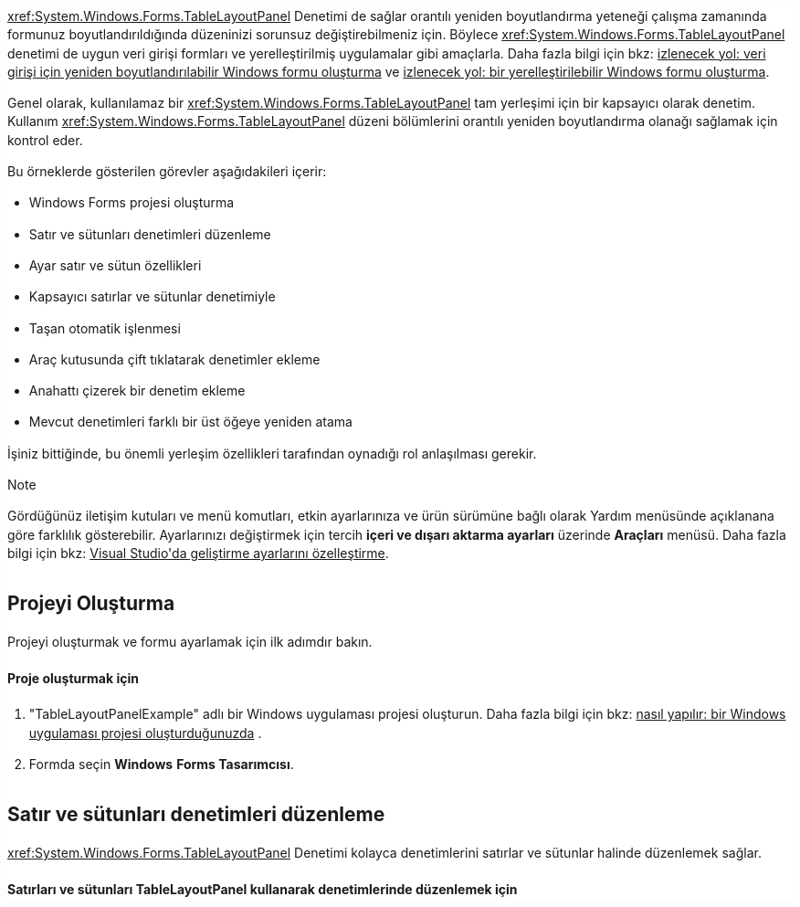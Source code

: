  <xref:System.Windows.Forms.TableLayoutPanel> Denetimi de sağlar orantılı yeniden boyutlandırma yeteneği çalışma zamanında formunuz boyutlandırıldığında düzeninizi sorunsuz değiştirebilmeniz için. Böylece <xref:System.Windows.Forms.TableLayoutPanel> denetimi de uygun veri girişi formları ve yerelleştirilmiş uygulamalar gibi amaçlarla. Daha fazla bilgi için bkz: [izlenecek yol: veri girişi için yeniden boyutlandırılabilir Windows formu oluşturma](http://msdn.microsoft.com/en-us/e193b4fc-912a-4917-b036-b76c7a6f58ab) ve [izlenecek yol: bir yerelleştirilebilir Windows formu oluşturma](http://msdn.microsoft.com/en-us/c5240b6e-aaca-4286-9bae-778a416edb9c).  
  
 Genel olarak, kullanılamaz bir <xref:System.Windows.Forms.TableLayoutPanel> tam yerleşimi için bir kapsayıcı olarak denetim. Kullanım <xref:System.Windows.Forms.TableLayoutPanel> düzeni bölümlerini orantılı yeniden boyutlandırma olanağı sağlamak için kontrol eder.  
  
 Bu örneklerde gösterilen görevler aşağıdakileri içerir:  
  
-   Windows Forms projesi oluşturma  
  
-   Satır ve sütunları denetimleri düzenleme  
  
-   Ayar satır ve sütun özellikleri  
  
-   Kapsayıcı satırlar ve sütunlar denetimiyle  
  
-   Taşan otomatik işlenmesi  
  
-   Araç kutusunda çift tıklatarak denetimler ekleme  
  
-   Anahattı çizerek bir denetim ekleme  
  
-   Mevcut denetimleri farklı bir üst öğeye yeniden atama  
  
 İşiniz bittiğinde, bu önemli yerleşim özellikleri tarafından oynadığı rol anlaşılması gerekir.  
  
> [!NOTE]
>  Gördüğünüz iletişim kutuları ve menü komutları, etkin ayarlarınıza ve ürün sürümüne bağlı olarak Yardım menüsünde açıklanana göre farklılık gösterebilir. Ayarlarınızı değiştirmek için tercih **içeri ve dışarı aktarma ayarları** üzerinde **Araçları** menüsü. Daha fazla bilgi için bkz: [Visual Studio'da geliştirme ayarlarını özelleştirme](http://msdn.microsoft.com/en-us/22c4debb-4e31-47a8-8f19-16f328d7dcd3).  
  
## <a name="creating-the-project"></a>Projeyi Oluşturma  
 Projeyi oluşturmak ve formu ayarlamak için ilk adımdır bakın.  
  
#### <a name="to-create-the-project"></a>Proje oluşturmak için  
  
1.  "TableLayoutPanelExample" adlı bir Windows uygulaması projesi oluşturun. Daha fazla bilgi için bkz: [nasıl yapılır: bir Windows uygulaması projesi oluşturduğunuzda](http://msdn.microsoft.com/en-us/b2f93fed-c635-4705-8d0e-cf079a264efa) .  
  
2.  Formda seçin **Windows** **Forms Tasarımcısı**.  
  
## <a name="arranging-controls-in-rows-and-columns"></a>Satır ve sütunları denetimleri düzenleme  
 <xref:System.Windows.Forms.TableLayoutPanel> Denetimi kolayca denetimlerini satırlar ve sütunlar halinde düzenlemek sağlar.  
  
#### <a name="to-arrange-controls-in-rows-and-columns-using-a-tablelayoutpanel"></a>Satırları ve sütunları TableLayoutPanel kullanarak denetimlerinde düzenlemek için  
  